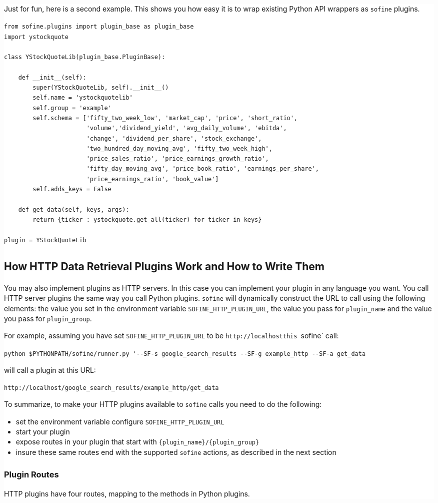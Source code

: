 Just for fun, here is a second example. This shows you how easy it is to wrap existing Python API wrappers as `sofine` plugins. 

    from sofine.plugins import plugin_base as plugin_base
    import ystockquote

    class YStockQuoteLib(plugin_base.PluginBase):
    
        def __init__(self):
            super(YStockQuoteLib, self).__init__()
            self.name = 'ystockquotelib'
            self.group = 'example'
            self.schema = ['fifty_two_week_low', 'market_cap', 'price', 'short_ratio', 
                           'volume','dividend_yield', 'avg_daily_volume', 'ebitda', 
                           'change', 'dividend_per_share', 'stock_exchange', 
                           'two_hundred_day_moving_avg', 'fifty_two_week_high', 
                           'price_sales_ratio', 'price_earnings_growth_ratio',
                           'fifty_day_moving_avg', 'price_book_ratio', 'earnings_per_share', 
                           'price_earnings_ratio', 'book_value']
            self.adds_keys = False
            
        def get_data(self, keys, args):
            return {ticker : ystockquote.get_all(ticker) for ticker in keys} 

    plugin = YStockQuoteLib

## How HTTP Data Retrieval Plugins Work and How to Write Them

You may also implement plugins as HTTP servers. In this case you can implement your plugin in any language you want. You call HTTP server plugins the same way you call Python plugins. `sofine` will dynamically construct the URL to call using the following elements: the value you set in the environment variable `SOFINE_HTTP_PLUGIN_URL`, the value you pass for `plugin_name` and the value you pass for `plugin_group`.

For example, assuming you have set `SOFINE_HTTP_PLUGIN_URL` to be `http://localhostthis `sofine` call:

    python $PYTHONPATH/sofine/runner.py '--SF-s google_search_results --SF-g example_http --SF-a get_data

will call a plugin at this URL:

    http://localhost/google_search_results/example_http/get_data

To summarize, to make your HTTP plugins available to `sofine` calls you need to do the following:

* set the environment variable configure `SOFINE_HTTP_PLUGIN_URL`
* start your plugin
* expose routes in your plugin that start with `{plugin_name}/{plugin_group}`
* insure these same routes end with the supported `sofine` actions, as described in the next section 

### Plugin Routes

HTTP plugins have four routes, mapping to the methods in Python plugins.
